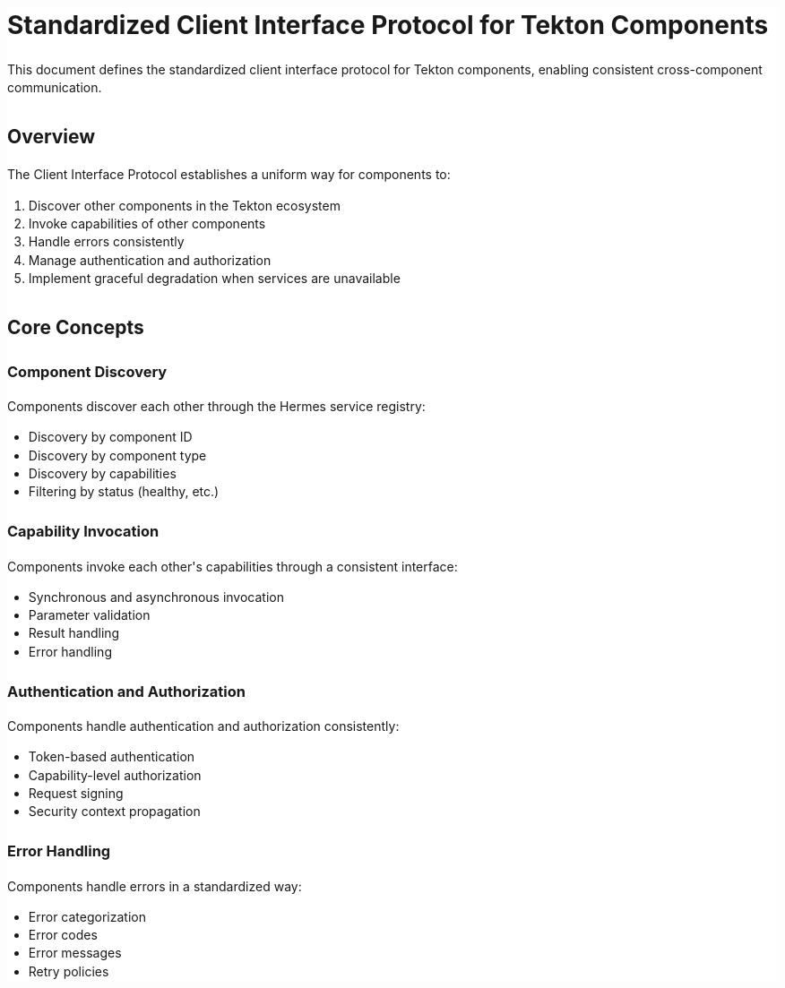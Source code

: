 # Standardized Client Interface Protocol for Tekton Components

This document defines the standardized client interface protocol for Tekton components, enabling consistent cross-component communication.

## Overview

The Client Interface Protocol establishes a uniform way for components to:

1. Discover other components in the Tekton ecosystem
2. Invoke capabilities of other components
3. Handle errors consistently
4. Manage authentication and authorization
5. Implement graceful degradation when services are unavailable

## Core Concepts

### Component Discovery

Components discover each other through the Hermes service registry:

- Discovery by component ID
- Discovery by component type
- Discovery by capabilities
- Filtering by status (healthy, etc.)

### Capability Invocation

Components invoke each other's capabilities through a consistent interface:

- Synchronous and asynchronous invocation
- Parameter validation
- Result handling
- Error handling

### Authentication and Authorization

Components handle authentication and authorization consistently:

- Token-based authentication
- Capability-level authorization
- Request signing
- Security context propagation

### Error Handling

Components handle errors in a standardized way:

- Error categorization
- Error codes
- Error messages
- Retry policies
